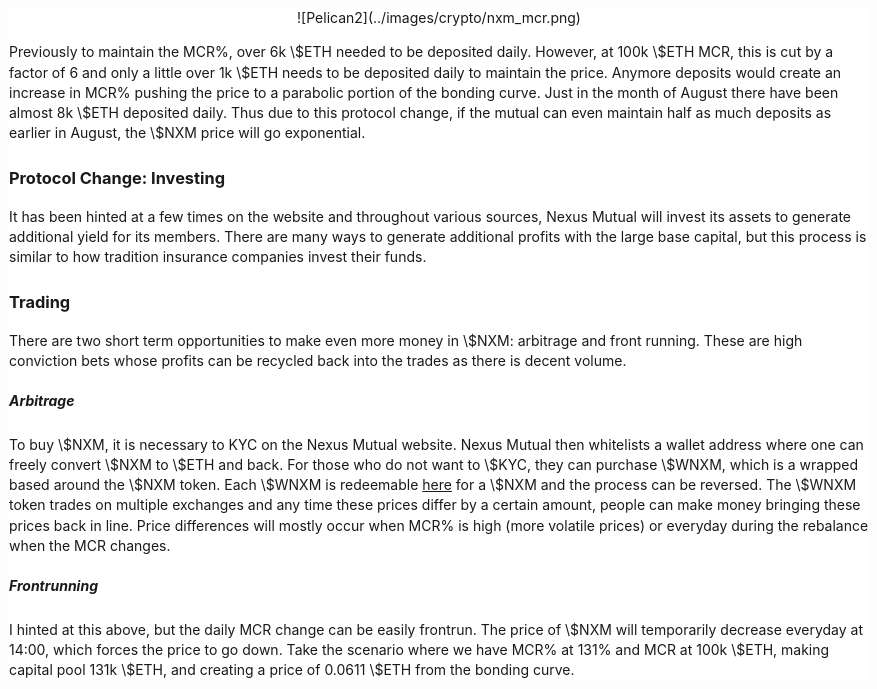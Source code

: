 <center>
![Pelican2](../images/crypto/nxm_mcr.png)
</center>

<p>
Previously to maintain the MCR%, over 6k \$ETH needed to be deposited daily. 
However, at 100k \$ETH MCR, this is cut by a factor of 6 and only a little over 1k \$ETH needs to be deposited daily to maintain the price.
Anymore deposits would create an increase in MCR% pushing the price to a parabolic portion of the bonding curve.
Just in the month of August there have been almost 8k \$ETH deposited daily. 
Thus due to this protocol change, if the mutual can even maintain half as much deposits as earlier in August, the \$NXM price will go exponential.
</p>

<h3>Protocol Change: Investing</h3>
<p>
It has been hinted at a few times on the website and throughout various sources, Nexus Mutual will invest its assets to generate additional yield for its members.
There are many ways to generate additional profits with the large base capital, but this process is similar to how tradition insurance companies invest their funds.
</p>

<h3>Trading</h3>
<p>
There are two short term opportunities to make even more money in \$NXM: arbitrage and front running. 
These are high conviction bets whose profits can be recycled back into the trades as there is decent volume.
</p>

<h5>Arbitrage</h5>
<p>
To buy \$NXM, it is necessary to KYC on the Nexus Mutual website. Nexus Mutual then whitelists a wallet address where one can freely convert \$NXM to \$ETH and back.
For those who do not want to \$KYC, they can purchase \$WNXM, which is a wrapped based around the \$NXM token. 
Each \$WNXM is redeemable <a href="https://je45e4c2q4x52s66qenp5aeyfonfsvkvupkf4ipefkzs364gbera.arweave.net/STnScFqHL91L3oEa_oCYK5pZVVWj1F4h5CqzLfuGCSI/#/" target="_blank">here</a> for a \$NXM and the process can be reversed.
The \$WNXM token trades on multiple exchanges and any time these prices differ by a certain amount, people can make money bringing these prices back in line.
Price differences will mostly occur when MCR% is high (more volatile prices) or everyday during the rebalance when the MCR changes.
</p>
<h5>Frontrunning</h5>
<p>
I hinted at this above, but the daily MCR change can be easily frontrun. The price of \$NXM will temporarily decrease everyday at 14:00, which forces the price to go down. 
Take the scenario where we have MCR% at 131% and MCR at 100k \$ETH, making capital pool 131k \$ETH, and creating a price of 0.0611 \$ETH from the bonding curve.